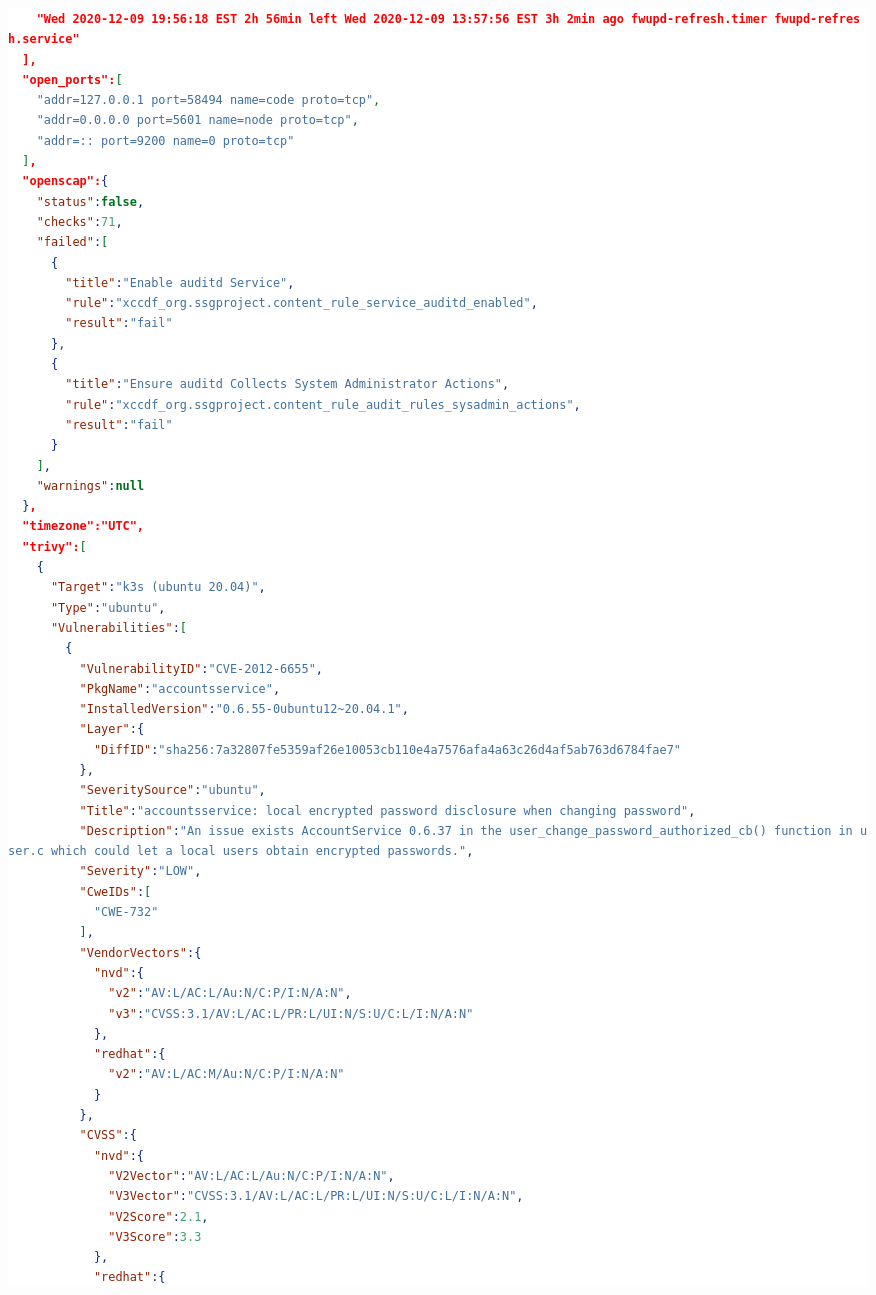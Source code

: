 ```json
    "Wed 2020-12-09 19:56:18 EST 2h 56min left Wed 2020-12-09 13:57:56 EST 3h 2min ago fwupd-refresh.timer fwupd-refresh.service"
  ],
  "open_ports":[
    "addr=127.0.0.1 port=58494 name=code proto=tcp",
    "addr=0.0.0.0 port=5601 name=node proto=tcp",
    "addr=:: port=9200 name=0 proto=tcp"
  ],
  "openscap":{
    "status":false,
    "checks":71,
    "failed":[
      {
        "title":"Enable auditd Service",
        "rule":"xccdf_org.ssgproject.content_rule_service_auditd_enabled",
        "result":"fail"
      },
      {
        "title":"Ensure auditd Collects System Administrator Actions",
        "rule":"xccdf_org.ssgproject.content_rule_audit_rules_sysadmin_actions",
        "result":"fail"
      }
    ],
    "warnings":null
  },
  "timezone":"UTC",
  "trivy":[
    {
      "Target":"k3s (ubuntu 20.04)",
      "Type":"ubuntu",
      "Vulnerabilities":[
        {
          "VulnerabilityID":"CVE-2012-6655",
          "PkgName":"accountsservice",
          "InstalledVersion":"0.6.55-0ubuntu12~20.04.1",
          "Layer":{
            "DiffID":"sha256:7a32807fe5359af26e10053cb110e4a7576afa4a63c26d4af5ab763d6784fae7"
          },
          "SeveritySource":"ubuntu",
          "Title":"accountsservice: local encrypted password disclosure when changing password",
          "Description":"An issue exists AccountService 0.6.37 in the user_change_password_authorized_cb() function in user.c which could let a local users obtain encrypted passwords.",
          "Severity":"LOW",
          "CweIDs":[
            "CWE-732"
          ],
          "VendorVectors":{
            "nvd":{
              "v2":"AV:L/AC:L/Au:N/C:P/I:N/A:N",
              "v3":"CVSS:3.1/AV:L/AC:L/PR:L/UI:N/S:U/C:L/I:N/A:N"
            },
            "redhat":{
              "v2":"AV:L/AC:M/Au:N/C:P/I:N/A:N"
            }
          },
          "CVSS":{
            "nvd":{
              "V2Vector":"AV:L/AC:L/Au:N/C:P/I:N/A:N",
              "V3Vector":"CVSS:3.1/AV:L/AC:L/PR:L/UI:N/S:U/C:L/I:N/A:N",
              "V2Score":2.1,
              "V3Score":3.3
            },
            "redhat":{
```